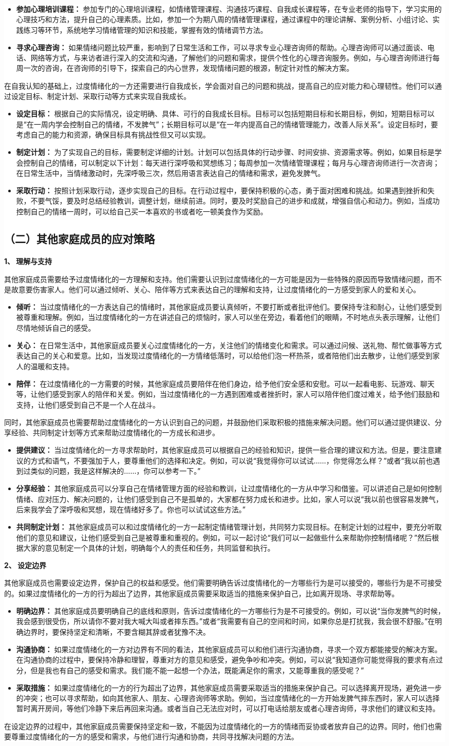 - **参加心理培训课程：** 参加专门的心理培训课程，如情绪管理课程、沟通技巧课程、自我成长课程等，在专业老师的指导下，学习实用的心理技巧和方法，提升自己的心理素质。比如，参加一个为期八周的情绪管理课程，通过课程中的理论讲解、案例分析、小组讨论、实践练习等环节，系统地学习情绪管理的知识和技能，掌握有效的情绪调节方法。

- **寻求心理咨询：** 如果情绪问题比较严重，影响到了日常生活和工作，可以寻求专业心理咨询师的帮助。心理咨询师可以通过面谈、电话、网络等方式，与来访者进行深入的交流和沟通，了解他们的问题和需求，提供个性化的心理咨询服务。例如，与心理咨询师进行每周一次的咨询，在咨询师的引导下，探索自己的内心世界，发现情绪问题的根源，制定针对性的解决方案。

在自我认知的基础上，过度情绪化的一方还需要进行自我成长，学会面对自己的问题和挑战，提高自己的应对能力和心理韧性。他们可以通过设定目标、制定计划、采取行动等方式来实现自我成长。

- **设定目标：** 根据自己的实际情况，设定明确、具体、可行的自我成长目标。目标可以包括短期目标和长期目标，例如，短期目标可以是“在一周内学会控制自己的情绪，不发脾气”；长期目标可以是“在一年内提高自己的情绪管理能力，改善人际关系”。设定目标时，要考虑自己的能力和资源，确保目标具有挑战性但又可以实现。

- **制定计划：** 为了实现自己的目标，需要制定详细的计划。计划可以包括具体的行动步骤、时间安排、资源需求等。例如，如果目标是学会控制自己的情绪，可以制定以下计划：每天进行深呼吸和冥想练习；每周参加一次情绪管理课程；每月与心理咨询师进行一次咨询；在日常生活中，当情绪激动时，先深呼吸三次，然后用语言表达自己的情绪和需求，避免发脾气。

- **采取行动：** 按照计划采取行动，逐步实现自己的目标。在行动过程中，要保持积极的心态，勇于面对困难和挑战。如果遇到挫折和失败，不要气馁，要及时总结经验教训，调整计划，继续前进。同时，要及时奖励自己的进步和成就，增强自信心和动力。例如，当成功控制自己的情绪一周时，可以给自己买一本喜欢的书或者吃一顿美食作为奖励。

## （二）其他家庭成员的应对策略

**1、 理解与支持** 

其他家庭成员需要给予过度情绪化的一方理解和支持。他们需要认识到过度情绪化的一方可能是因为一些特殊的原因而导致情绪问题，而不是故意要伤害家人。他们可以通过倾听、关心、陪伴等方式来表达自己的理解和支持，让过度情绪化的一方感受到家人的爱和关心。

- **倾听：** 当过度情绪化的一方表达自己的情绪时，其他家庭成员要认真倾听，不要打断或者批评他们。要保持专注和耐心，让他们感受到被尊重和理解。例如，当过度情绪化的一方在讲述自己的烦恼时，家人可以坐在旁边，看着他们的眼睛，不时地点头表示理解，让他们尽情地倾诉自己的感受。

- **关心：** 在日常生活中，其他家庭成员要关心过度情绪化的一方，关注他们的情绪变化和需求。可以通过问候、送礼物、帮忙做事等方式表达自己的关心和爱意。比如，当发现过度情绪化的一方情绪低落时，可以给他们泡一杯热茶，或者陪他们出去散步，让他们感受到家人的温暖和支持。

- **陪伴：** 在过度情绪化的一方需要的时候，其他家庭成员要陪伴在他们身边，给予他们安全感和安慰。可以一起看电影、玩游戏、聊天等，让他们感受到家人的陪伴和关爱。例如，当过度情绪化的一方遇到困难或者挫折时，家人可以陪伴他们度过难关，给予他们鼓励和支持，让他们感受到自己不是一个人在战斗。

同时，其他家庭成员也需要帮助过度情绪化的一方认识到自己的问题，并鼓励他们采取积极的措施来解决问题。他们可以通过提供建议、分享经验、共同制定计划等方式来帮助过度情绪化的一方成长和进步。

- **提供建议：** 当过度情绪化的一方寻求帮助时，其他家庭成员可以根据自己的经验和知识，提供一些合理的建议和方法。但是，要注意建议的方式和语气，不要强加于人，要尊重他们的选择和决定。例如，可以说“我觉得你可以试试……，你觉得怎么样？”或者“我以前也遇到过类似的问题，我是这样解决的……，你可以参考一下。”

- **分享经验：** 其他家庭成员可以分享自己在情绪管理方面的经验和教训，让过度情绪化的一方从中学习和借鉴。可以讲述自己是如何控制情绪、应对压力、解决问题的，让他们感受到自己不是孤单的，大家都在努力成长和进步。比如，家人可以说“我以前也很容易发脾气，后来我学会了深呼吸和冥想，现在情绪好多了。你也可以试试这些方法。”

- **共同制定计划：** 其他家庭成员可以和过度情绪化的一方一起制定情绪管理计划，共同努力实现目标。在制定计划的过程中，要充分听取他们的意见和建议，让他们感受到自己是被尊重和重视的。例如，可以一起讨论“我们可以一起做些什么来帮助你控制情绪呢？”然后根据大家的意见制定一个具体的计划，明确每个人的责任和任务，共同监督和执行。

**2、 设定边界** 

其他家庭成员也需要设定边界，保护自己的权益和感受。他们需要明确告诉过度情绪化的一方哪些行为是可以接受的，哪些行为是不可接受的。如果过度情绪化的一方的行为超出了边界，其他家庭成员需要采取适当的措施来保护自己，比如离开现场、寻求帮助等。

- **明确边界：** 其他家庭成员要明确自己的底线和原则，告诉过度情绪化的一方哪些行为是不可接受的。例如，可以说“当你发脾气的时候，我会感到很受伤，所以请你不要对我大喊大叫或者摔东西。”或者“我需要有自己的空间和时间，如果你总是打扰我，我会很不舒服。”在明确边界时，要保持坚定和清晰，不要含糊其辞或者犹豫不决。

- **沟通协商：** 如果过度情绪化的一方对边界有不同的看法，其他家庭成员可以和他们进行沟通协商，寻求一个双方都能接受的解决方案。在沟通协商的过程中，要保持冷静和理智，尊重对方的意见和感受，避免争吵和冲突。例如，可以说“我知道你可能觉得我的要求有点过分，但是我也有自己的感受和需求。我们能不能一起想一个办法，既能满足你的需求，又能尊重我的感受呢？”

- **采取措施：** 如果过度情绪化的一方的行为超出了边界，其他家庭成员需要采取适当的措施来保护自己。可以选择离开现场，避免进一步的冲突；也可以寻求帮助，如向其他家人、朋友、心理咨询师等求助。例如，当过度情绪化的一方开始发脾气摔东西时，家人可以选择暂时离开房间，等他们冷静下来后再回来沟通。或者当自己无法应对时，可以打电话给朋友或者心理咨询师，寻求他们的建议和支持。

在设定边界的过程中，其他家庭成员需要保持坚定和一致，不能因为过度情绪化的一方的情绪而妥协或者放弃自己的边界。同时，他们也需要尊重过度情绪化的一方的感受和需求，与他们进行沟通和协商，共同寻找解决问题的方法。
